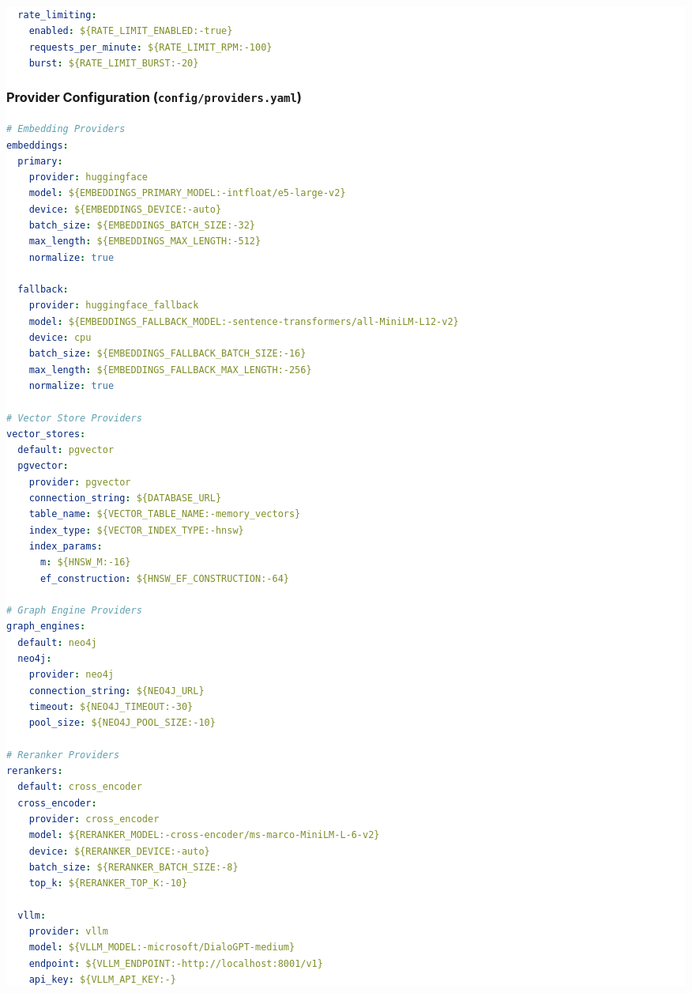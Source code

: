 ```yaml
  rate_limiting:
    enabled: ${RATE_LIMIT_ENABLED:-true}
    requests_per_minute: ${RATE_LIMIT_RPM:-100}
    burst: ${RATE_LIMIT_BURST:-20}
```

### Provider Configuration (`config/providers.yaml`)

```yaml
# Embedding Providers
embeddings:
  primary:
    provider: huggingface
    model: ${EMBEDDINGS_PRIMARY_MODEL:-intfloat/e5-large-v2}
    device: ${EMBEDDINGS_DEVICE:-auto}
    batch_size: ${EMBEDDINGS_BATCH_SIZE:-32}
    max_length: ${EMBEDDINGS_MAX_LENGTH:-512}
    normalize: true
    
  fallback:
    provider: huggingface_fallback
    model: ${EMBEDDINGS_FALLBACK_MODEL:-sentence-transformers/all-MiniLM-L12-v2}
    device: cpu
    batch_size: ${EMBEDDINGS_FALLBACK_BATCH_SIZE:-16}
    max_length: ${EMBEDDINGS_FALLBACK_MAX_LENGTH:-256}
    normalize: true

# Vector Store Providers
vector_stores:
  default: pgvector
  pgvector:
    provider: pgvector
    connection_string: ${DATABASE_URL}
    table_name: ${VECTOR_TABLE_NAME:-memory_vectors}
    index_type: ${VECTOR_INDEX_TYPE:-hnsw}
    index_params:
      m: ${HNSW_M:-16}
      ef_construction: ${HNSW_EF_CONSTRUCTION:-64}

# Graph Engine Providers
graph_engines:
  default: neo4j
  neo4j:
    provider: neo4j
    connection_string: ${NEO4J_URL}
    timeout: ${NEO4J_TIMEOUT:-30}
    pool_size: ${NEO4J_POOL_SIZE:-10}

# Reranker Providers
rerankers:
  default: cross_encoder
  cross_encoder:
    provider: cross_encoder
    model: ${RERANKER_MODEL:-cross-encoder/ms-marco-MiniLM-L-6-v2}
    device: ${RERANKER_DEVICE:-auto}
    batch_size: ${RERANKER_BATCH_SIZE:-8}
    top_k: ${RERANKER_TOP_K:-10}
    
  vllm:
    provider: vllm
    model: ${VLLM_MODEL:-microsoft/DialoGPT-medium}
    endpoint: ${VLLM_ENDPOINT:-http://localhost:8001/v1}
    api_key: ${VLLM_API_KEY:-}
```